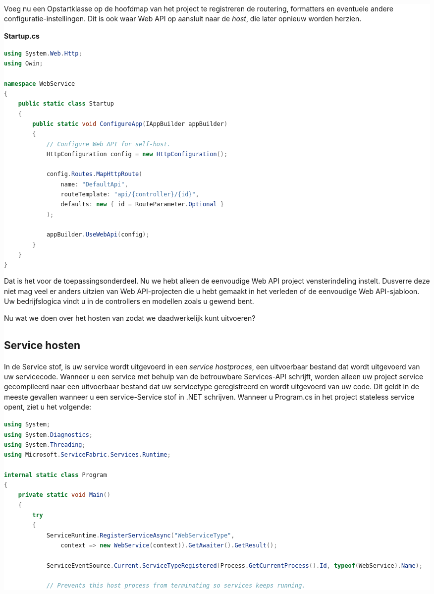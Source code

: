 
Voeg nu een Opstartklasse op de hoofdmap van het project te registreren de routering, formatters en eventuele andere configuratie-instellingen. Dit is ook waar Web API op aansluit naar de *host*, die later opnieuw worden herzien. 

**Startup.cs**

```csharp
using System.Web.Http;
using Owin;

namespace WebService
{
    public static class Startup
    {
        public static void ConfigureApp(IAppBuilder appBuilder)
        {
            // Configure Web API for self-host. 
            HttpConfiguration config = new HttpConfiguration();

            config.Routes.MapHttpRoute(
                name: "DefaultApi",
                routeTemplate: "api/{controller}/{id}",
                defaults: new { id = RouteParameter.Optional }
            );

            appBuilder.UseWebApi(config);
        }
    }
}
```

Dat is het voor de toepassingsonderdeel. Nu we hebt alleen de eenvoudige Web API project vensterindeling instelt. Dusverre deze niet mag veel er anders uitzien van Web API-projecten die u hebt gemaakt in het verleden of de eenvoudige Web API-sjabloon. Uw bedrijfslogica vindt u in de controllers en modellen zoals u gewend bent.

Nu wat we doen over het hosten van zodat we daadwerkelijk kunt uitvoeren?

## <a name="service-hosting"></a>Service hosten

In de Service stof, is uw service wordt uitgevoerd in een *service hostproces*, een uitvoerbaar bestand dat wordt uitgevoerd van uw servicecode. Wanneer u een service met behulp van de betrouwbare Services-API schrijft, worden alleen uw project service gecompileerd naar een uitvoerbaar bestand dat uw servicetype geregistreerd en wordt uitgevoerd van uw code. Dit geldt in de meeste gevallen wanneer u een service-Service stof in .NET schrijven. Wanneer u Program.cs in het project stateless service opent, ziet u het volgende:

```csharp
using System;
using System.Diagnostics;
using System.Threading;
using Microsoft.ServiceFabric.Services.Runtime;

internal static class Program
{
    private static void Main()
    {
        try
        {
            ServiceRuntime.RegisterServiceAsync("WebServiceType",
                context => new WebService(context)).GetAwaiter().GetResult();

            ServiceEventSource.Current.ServiceTypeRegistered(Process.GetCurrentProcess().Id, typeof(WebService).Name);

            // Prevents this host process from terminating so services keeps running. 
```